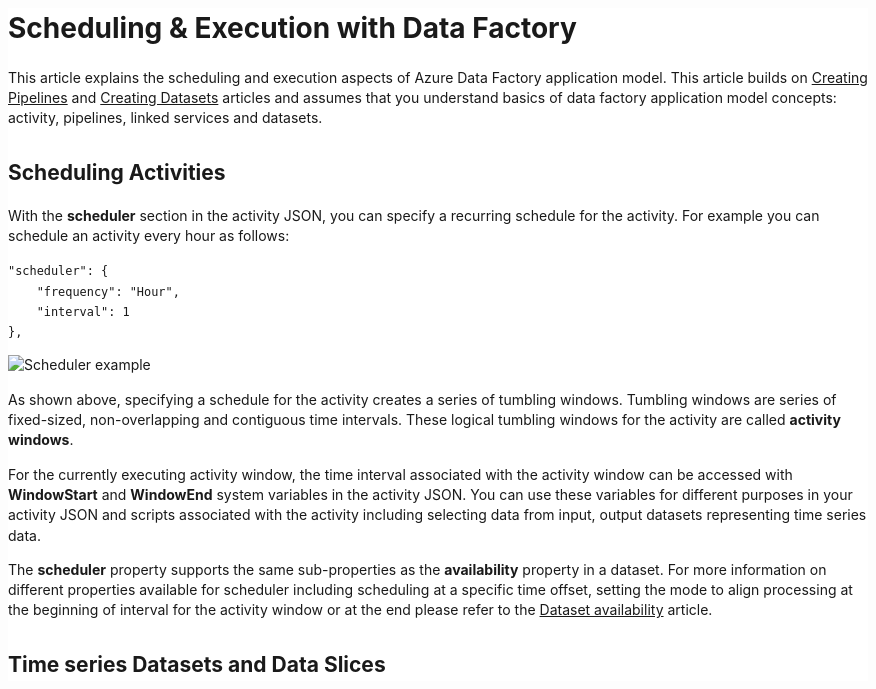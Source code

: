 <properties 
	pageTitle="Scheduling and Execution with Data Factory" 
	description="Learn scheduling and execution aspects of Azure Data Factory application model." 
	services="data-factory" 
	documentationCenter="" 
	authors="spelluru" 
	manager="jhubbard" 
	editor="monicar"/>

<tags 
	ms.service="data-factory" 
	ms.workload="data-services" 
	ms.tgt_pltfrm="na" 
	ms.devlang="na" 
	ms.topic="article" 
	ms.date="04/11/2016" 
	ms.author="spelluru"/>

# Scheduling & Execution with Data Factory
  
This article explains the scheduling and execution aspects of Azure Data Factory application model. This article builds on [Creating Pipelines](data-factory-create-pipelines.md) and [Creating Datasets](data-factory-create-datasets.md) articles and assumes that you understand basics of data factory application model concepts: activity, pipelines, linked services and datasets.

## Scheduling Activities

With the **scheduler** section in the activity JSON, you can specify a recurring schedule for the activity. For example you can schedule an activity every hour as follows:

	"scheduler": {
		"frequency": "Hour",
	    "interval": 1
	},  
    
![Scheduler example](./media/data-factory-scheduling-and-execution/scheduler-example.png)

As shown above, specifying a schedule for the activity creates a series of tumbling windows. Tumbling windows are series of fixed-sized, non-overlapping and contiguous time intervals. These logical tumbling windows for the activity are called **activity windows**.
 
For the currently executing activity window, the time interval associated with the activity window can be accessed with **WindowStart** and **WindowEnd** system variables in the activity JSON. You can use these variables for different purposes in your activity JSON and scripts associated with the activity including selecting data from input, output datasets representing time series data.

The **scheduler** property supports the same sub-properties as the **availability** property in a dataset. For more information on different properties available for scheduler including scheduling at a specific time offset, setting the mode to align processing at the beginning of interval for the activity window or at the end please refer to the [Dataset availability](data-factory-create-datasets.md#Availability) article. 

## Time series Datasets and Data Slices
